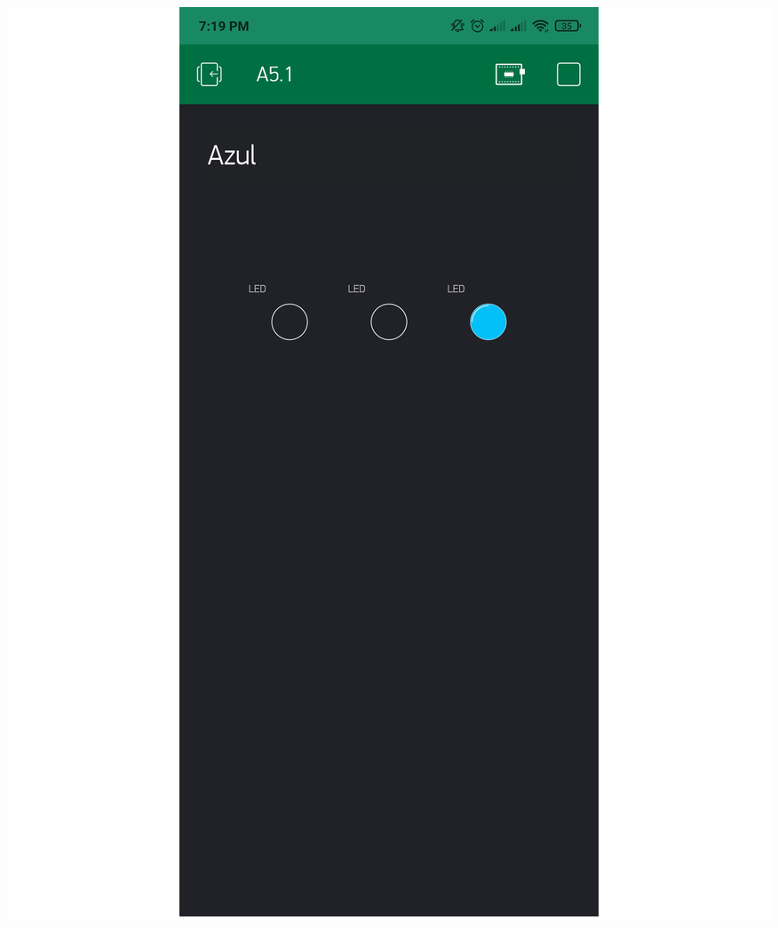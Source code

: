   <p align="center">
       <img alt="Evidencia" src="img/../../img/A5.1_Evidencia_5.jpg">
  </p>
  